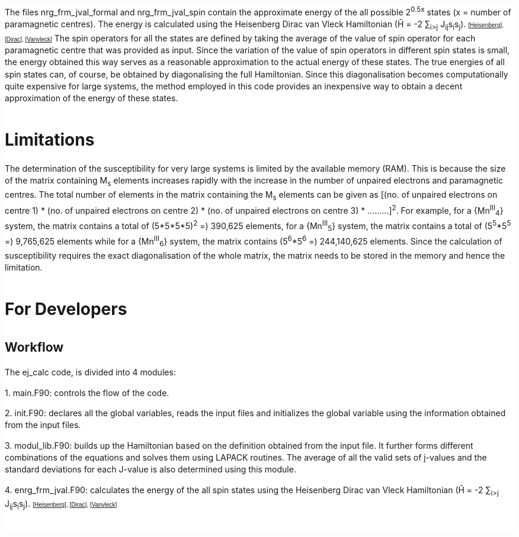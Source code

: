 
<p>The files nrg_frm_jval_formal and nrg_frm_jval_spin contain the approximate energy of the all possible 2<sup>0.5x</sup> states (x = number of paramagnetic centres). 
The energy is calculated using the Heisenberg Dirac van Vleck Hamiltonian (H&#770 = -2 &sum;<sub>i>j</sub> J<sub>ij</sub>s<sub>i</sub>s<sub>j</sub>). 
<font face="Arial, Helvetica, sans-serif" size="-2">[<a href="refs#Heisenberg" class="showTip Heisenberg">Heisenberg</a>], [<a href="refs#Dirac" 
class="showTip Dirac">Dirac</a>], [<a href="refs#Vanvleck" class="showTip Vanvleck">Vanvleck</a>]</font> 
The spin operators for all the states are defined by taking the average of the value of spin operator for each paramagnetic centre that was provided as input. 
Since the variation of the value of spin operators in different spin states is small, the energy obtained this way serves as a reasonable approximation to the 
actual energy of these states. The true energies of all spin states can, of course, be obtained by diagonalising the full Hamiltonian. Since this diagonalisation 
becomes computationally quite expensive for large systems, the method employed in this code provides an inexpensive way to obtain a decent approximation of the 
energy of these states.</p>



<p></p>


    
</body></html>
<html><head></head><body>
<h1>Limitations</h1>


<p>The determination of the susceptibility for very large systems is limited by the available memory (RAM). This is because the size of the matrix 
containing M<sub>s</sub> elements increases rapidly with the increase in the number of unpaired electrons and paramagnetic centres. The total 
number of elements in the matrix containing the M<sub>s</sub> elements can be given as [(no. of unpaired electrons on centre 1) * (no. of unpaired 
electrons on centre 2) * (no. of unpaired electrons on centre 3) * ……...]<sup>2</sup>. For example, for a {Mn<sup>III</sup><sub>4</sub>} system, 
the matrix contains a total of (5*5*5*5)<sup>2</sup> =) 390,625 elements, for a {Mn<sup>III</sup><sub>5</sub>} system, the matrix contains a total 
of (5<sup>5</sup>*5<sup>5</sup> =) 9,765,625 elements while for a {Mn<sup>III</sup><sub>6</sub>} system, the matrix contains (5<sup>6</sup>*5<sup>6</sup> =) 
244,140,625 elements. Since the calculation of susceptibility requires the exact diagonalisation of the whole matrix, the matrix needs to be stored 
in the memory and hence the limitation.</p>

<p></p>

    
</body></html>
<html><head></head><body>
<h1>For Developers</h1>
<h2>Workflow</h2>
<p>The ej_calc code, is divided into 4 modules:</p>
<p>1.	main.F90: controls the flow of the code.</p>
<p>2.	init.F90: declares all the global variables, reads the input files and initializes the global variable using the information obtained from the input files.</p>
<p>3.	modul_lib.F90: builds up the Hamiltonian based on the definition obtained from the input file. It further forms different combinations of the equations and solves them using LAPACK routines. The average of all the valid sets of j-values and the standard deviations for each J-value is also determined using this module.</p>
<p>4.	enrg_frm_jval.F90: calculates the energy of the all spin states using the Heisenberg Dirac van Vleck Hamiltonian (H&#770 = -2 &sum;<sub>i>j</sub> J<sub>ij</sub>s<sub>i</sub>s<sub>j</sub>).
<font face="Arial, Helvetica, sans-serif" size="-2">[<a href="refs#Heisenberg" class="showTip Heisenberg">Heisenberg</a>], [<a href="refs#Dirac" 
class="showTip Dirac">Dirac</a>], [<a href="refs#Vanvleck" class="showTip Vanvleck">Vanvleck</a>]</font>  </p> 
<br>
